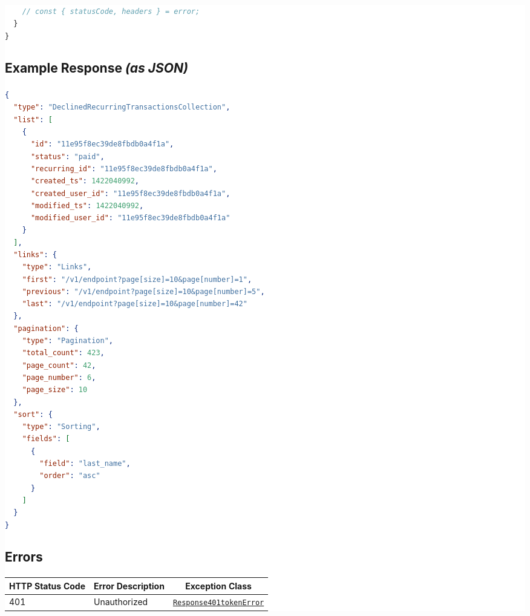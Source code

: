 ```ts
    // const { statusCode, headers } = error;
  }
}
```

## Example Response *(as JSON)*

```json
{
  "type": "DeclinedRecurringTransactionsCollection",
  "list": [
    {
      "id": "11e95f8ec39de8fbdb0a4f1a",
      "status": "paid",
      "recurring_id": "11e95f8ec39de8fbdb0a4f1a",
      "created_ts": 1422040992,
      "created_user_id": "11e95f8ec39de8fbdb0a4f1a",
      "modified_ts": 1422040992,
      "modified_user_id": "11e95f8ec39de8fbdb0a4f1a"
    }
  ],
  "links": {
    "type": "Links",
    "first": "/v1/endpoint?page[size]=10&page[number]=1",
    "previous": "/v1/endpoint?page[size]=10&page[number]=5",
    "last": "/v1/endpoint?page[size]=10&page[number]=42"
  },
  "pagination": {
    "type": "Pagination",
    "total_count": 423,
    "page_count": 42,
    "page_number": 6,
    "page_size": 10
  },
  "sort": {
    "type": "Sorting",
    "fields": [
      {
        "field": "last_name",
        "order": "asc"
      }
    ]
  }
}
```

## Errors

| HTTP Status Code | Error Description | Exception Class |
|  --- | --- | --- |
| 401 | Unauthorized | [`Response401tokenError`](../../doc/models/response-401-token-error.md) |
